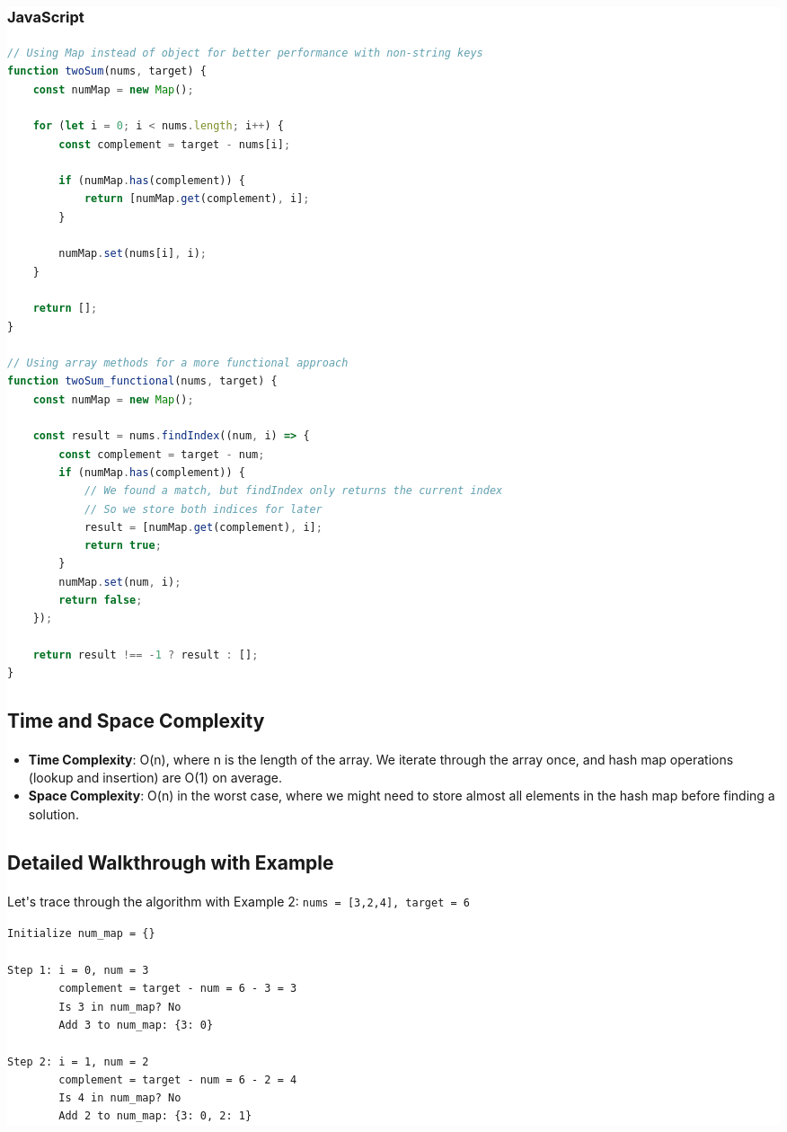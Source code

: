 ### JavaScript
```javascript
// Using Map instead of object for better performance with non-string keys
function twoSum(nums, target) {
    const numMap = new Map();
    
    for (let i = 0; i < nums.length; i++) {
        const complement = target - nums[i];
        
        if (numMap.has(complement)) {
            return [numMap.get(complement), i];
        }
        
        numMap.set(nums[i], i);
    }
    
    return [];
}

// Using array methods for a more functional approach
function twoSum_functional(nums, target) {
    const numMap = new Map();
    
    const result = nums.findIndex((num, i) => {
        const complement = target - num;
        if (numMap.has(complement)) {
            // We found a match, but findIndex only returns the current index
            // So we store both indices for later
            result = [numMap.get(complement), i];
            return true;
        }
        numMap.set(num, i);
        return false;
    });
    
    return result !== -1 ? result : [];
}
```

## Time and Space Complexity

- **Time Complexity**: O(n), where n is the length of the array. We iterate through the array once, and hash map operations (lookup and insertion) are O(1) on average.
- **Space Complexity**: O(n) in the worst case, where we might need to store almost all elements in the hash map before finding a solution.

## Detailed Walkthrough with Example

Let's trace through the algorithm with Example 2: `nums = [3,2,4], target = 6`

```
Initialize num_map = {}

Step 1: i = 0, num = 3
        complement = target - num = 6 - 3 = 3
        Is 3 in num_map? No
        Add 3 to num_map: {3: 0}

Step 2: i = 1, num = 2
        complement = target - num = 6 - 2 = 4
        Is 4 in num_map? No
        Add 2 to num_map: {3: 0, 2: 1}

```